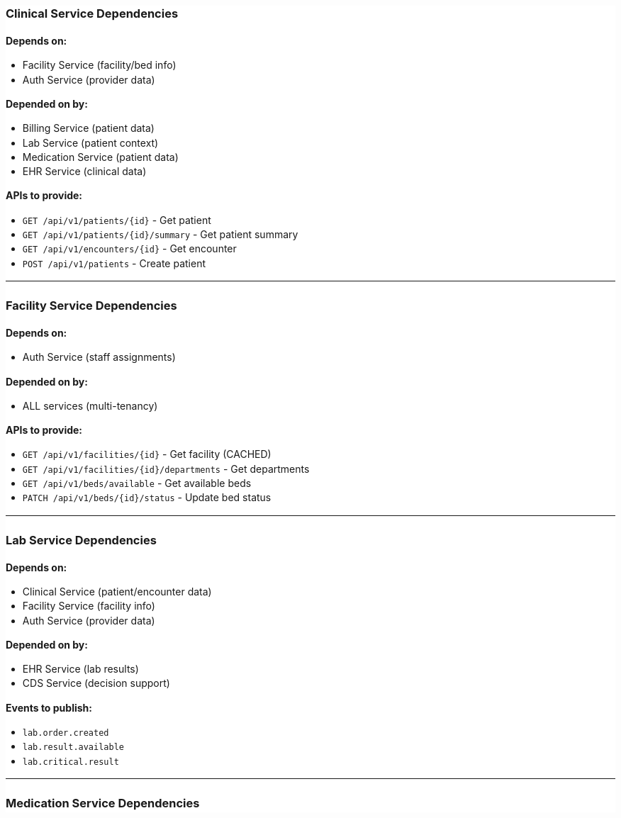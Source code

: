 
### Clinical Service Dependencies

**Depends on:**
- Facility Service (facility/bed info)
- Auth Service (provider data)

**Depended on by:**
- Billing Service (patient data)
- Lab Service (patient context)
- Medication Service (patient data)
- EHR Service (clinical data)

**APIs to provide:**
- `GET /api/v1/patients/{id}` - Get patient
- `GET /api/v1/patients/{id}/summary` - Get patient summary
- `GET /api/v1/encounters/{id}` - Get encounter
- `POST /api/v1/patients` - Create patient

---

### Facility Service Dependencies

**Depends on:**
- Auth Service (staff assignments)

**Depended on by:**
- ALL services (multi-tenancy)

**APIs to provide:**
- `GET /api/v1/facilities/{id}` - Get facility (CACHED)
- `GET /api/v1/facilities/{id}/departments` - Get departments
- `GET /api/v1/beds/available` - Get available beds
- `PATCH /api/v1/beds/{id}/status` - Update bed status

---

### Lab Service Dependencies

**Depends on:**
- Clinical Service (patient/encounter data)
- Facility Service (facility info)
- Auth Service (provider data)

**Depended on by:**
- EHR Service (lab results)
- CDS Service (decision support)

**Events to publish:**
- `lab.order.created`
- `lab.result.available`
- `lab.critical.result`

---

### Medication Service Dependencies
